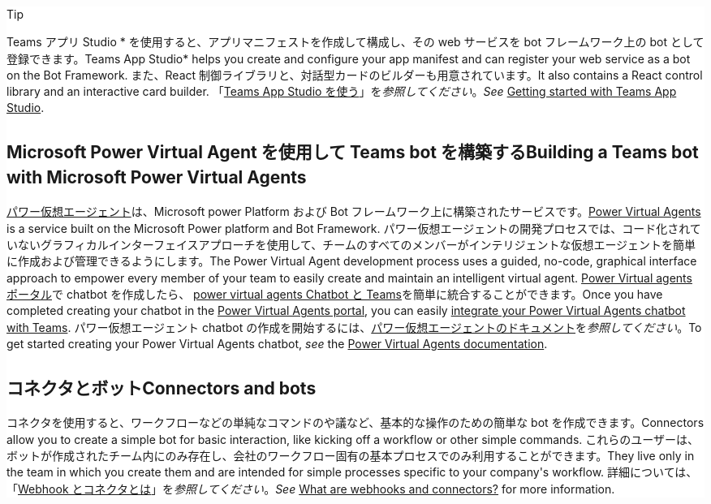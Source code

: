 > [!TIP]
> <span data-ttu-id="7ce89-148">Teams アプリ Studio \* を使用すると、アプリマニフェストを作成して構成し、その web サービスを bot フレームワーク上の bot として登録できます。</span><span class="sxs-lookup"><span data-stu-id="7ce89-148">Teams App Studio\* helps you create and configure your app manifest and can register your web service as a bot on the Bot Framework.</span></span> <span data-ttu-id="7ce89-149">また、React 制御ライブラリと、対話型カードのビルダーも用意されています。</span><span class="sxs-lookup"><span data-stu-id="7ce89-149">It also contains a React control library and an interactive card builder.</span></span> <span data-ttu-id="7ce89-150">「[Teams App Studio を使う](~/concepts/build-and-test/app-studio-overview.md)」を*参照してください*。</span><span class="sxs-lookup"><span data-stu-id="7ce89-150">*See* [Getting started with Teams App Studio](~/concepts/build-and-test/app-studio-overview.md).</span></span>

## <a name="building-a-teams-bot-with-microsoft-power-virtual-agents"></a><span data-ttu-id="7ce89-151">Microsoft Power Virtual Agent を使用して Teams bot を構築する</span><span class="sxs-lookup"><span data-stu-id="7ce89-151">Building a Teams bot with Microsoft Power Virtual Agents</span></span>

<span data-ttu-id="7ce89-152">[パワー仮想エージェント](/power-virtual-agents/fundamentals-what-is-power-virtual-agents)は、Microsoft power Platform および Bot フレームワーク上に構築されたサービスです。</span><span class="sxs-lookup"><span data-stu-id="7ce89-152">[Power Virtual Agents](/power-virtual-agents/fundamentals-what-is-power-virtual-agents) is a service built on the Microsoft Power platform and Bot Framework.</span></span> <span data-ttu-id="7ce89-153">パワー仮想エージェントの開発プロセスでは、コード化されていないグラフィカルインターフェイスアプローチを使用して、チームのすべてのメンバーがインテリジェントな仮想エージェントを簡単に作成および管理できるようにします。</span><span class="sxs-lookup"><span data-stu-id="7ce89-153">The Power Virtual Agent development process uses a guided, no-code, graphical interface approach to empower every member of your team to easily create and maintain an intelligent virtual agent.</span></span> <span data-ttu-id="7ce89-154">[Power Virtual agents ポータル](https://powervirtualagents.microsoft.com)で chatbot を作成したら、 [power virtual agents Chatbot と Teams](../../bots/how-to/add-power-virtual-agents-bot-to-teams.md)を簡単に統合することができます。</span><span class="sxs-lookup"><span data-stu-id="7ce89-154">Once you have completed creating your chatbot in the [Power Virtual Agents portal](https://powervirtualagents.microsoft.com), you can easily [integrate your Power Virtual Agents chatbot with Teams](../../bots/how-to/add-power-virtual-agents-bot-to-teams.md).</span></span> <span data-ttu-id="7ce89-155">パワー仮想エージェント chatbot の作成を開始するには、[パワー仮想エージェントのドキュメント](https://docs.microsoft.com/power-virtual-agents/)を*参照してください*。</span><span class="sxs-lookup"><span data-stu-id="7ce89-155">To get started creating your Power Virtual Agents chatbot, *see* the [Power Virtual Agents documentation](https://docs.microsoft.com/power-virtual-agents/).</span></span>

## <a name="connectors-and-bots"></a><span data-ttu-id="7ce89-156">コネクタとボット</span><span class="sxs-lookup"><span data-stu-id="7ce89-156">Connectors and bots</span></span>

<span data-ttu-id="7ce89-157">コネクタを使用すると、ワークフローなどの単純なコマンドのや議など、基本的な操作のための簡単な bot を作成できます。</span><span class="sxs-lookup"><span data-stu-id="7ce89-157">Connectors allow you to create a simple bot for basic interaction, like kicking off a workflow or other simple commands.</span></span> <span data-ttu-id="7ce89-158">これらのユーザーは、ボットが作成されたチーム内にのみ存在し、会社のワークフロー固有の基本プロセスでのみ利用することができます。</span><span class="sxs-lookup"><span data-stu-id="7ce89-158">They live only in the team in which you create them and are intended for simple processes specific to your company's workflow.</span></span> <span data-ttu-id="7ce89-159">詳細については、「[Webhook とコネクタとは](~/webhooks-and-connectors/what-are-webhooks-and-connectors.md)」を*参照してください*。</span><span class="sxs-lookup"><span data-stu-id="7ce89-159">*See* [What are webhooks and connectors?](~/webhooks-and-connectors/what-are-webhooks-and-connectors.md) for more information.</span></span>
